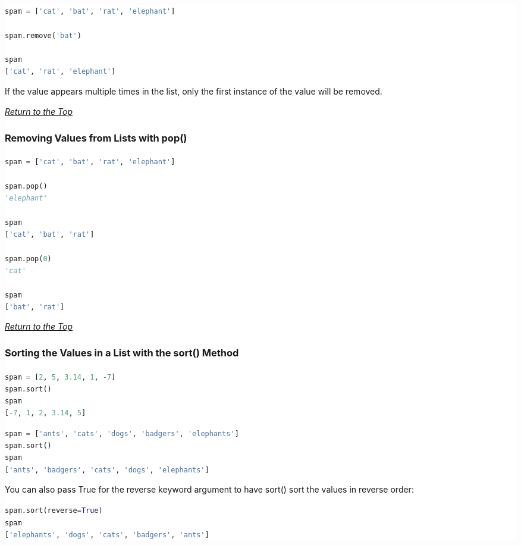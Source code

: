 ```python
spam = ['cat', 'bat', 'rat', 'elephant']

spam.remove('bat')

spam
['cat', 'rat', 'elephant']
```

If the value appears multiple times in the list, only the first instance of the value will be removed.

[_Return to the Top_](#python-with-arslan)

### Removing Values from Lists with pop()

```python
spam = ['cat', 'bat', 'rat', 'elephant']

spam.pop()
'elephant'

spam
['cat', 'bat', 'rat']

spam.pop(0)
'cat'

spam
['bat', 'rat']
```

[_Return to the Top_](#python-with-arslan)

### Sorting the Values in a List with the sort() Method

```python
spam = [2, 5, 3.14, 1, -7]
spam.sort()
spam
[-7, 1, 2, 3.14, 5]
```

```python
spam = ['ants', 'cats', 'dogs', 'badgers', 'elephants']
spam.sort()
spam
['ants', 'badgers', 'cats', 'dogs', 'elephants']
```

You can also pass True for the reverse keyword argument to have sort() sort the values in reverse order:

```python
spam.sort(reverse=True)
spam
['elephants', 'dogs', 'cats', 'badgers', 'ants']
```
